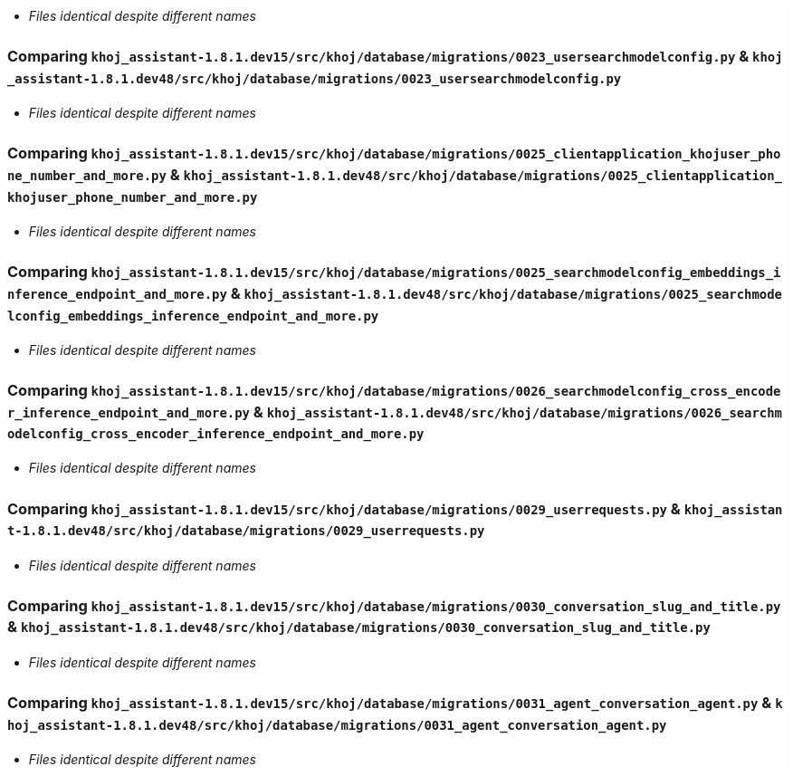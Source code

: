  * *Files identical despite different names*

### Comparing `khoj_assistant-1.8.1.dev15/src/khoj/database/migrations/0023_usersearchmodelconfig.py` & `khoj_assistant-1.8.1.dev48/src/khoj/database/migrations/0023_usersearchmodelconfig.py`

 * *Files identical despite different names*

### Comparing `khoj_assistant-1.8.1.dev15/src/khoj/database/migrations/0025_clientapplication_khojuser_phone_number_and_more.py` & `khoj_assistant-1.8.1.dev48/src/khoj/database/migrations/0025_clientapplication_khojuser_phone_number_and_more.py`

 * *Files identical despite different names*

### Comparing `khoj_assistant-1.8.1.dev15/src/khoj/database/migrations/0025_searchmodelconfig_embeddings_inference_endpoint_and_more.py` & `khoj_assistant-1.8.1.dev48/src/khoj/database/migrations/0025_searchmodelconfig_embeddings_inference_endpoint_and_more.py`

 * *Files identical despite different names*

### Comparing `khoj_assistant-1.8.1.dev15/src/khoj/database/migrations/0026_searchmodelconfig_cross_encoder_inference_endpoint_and_more.py` & `khoj_assistant-1.8.1.dev48/src/khoj/database/migrations/0026_searchmodelconfig_cross_encoder_inference_endpoint_and_more.py`

 * *Files identical despite different names*

### Comparing `khoj_assistant-1.8.1.dev15/src/khoj/database/migrations/0029_userrequests.py` & `khoj_assistant-1.8.1.dev48/src/khoj/database/migrations/0029_userrequests.py`

 * *Files identical despite different names*

### Comparing `khoj_assistant-1.8.1.dev15/src/khoj/database/migrations/0030_conversation_slug_and_title.py` & `khoj_assistant-1.8.1.dev48/src/khoj/database/migrations/0030_conversation_slug_and_title.py`

 * *Files identical despite different names*

### Comparing `khoj_assistant-1.8.1.dev15/src/khoj/database/migrations/0031_agent_conversation_agent.py` & `khoj_assistant-1.8.1.dev48/src/khoj/database/migrations/0031_agent_conversation_agent.py`

 * *Files identical despite different names*
